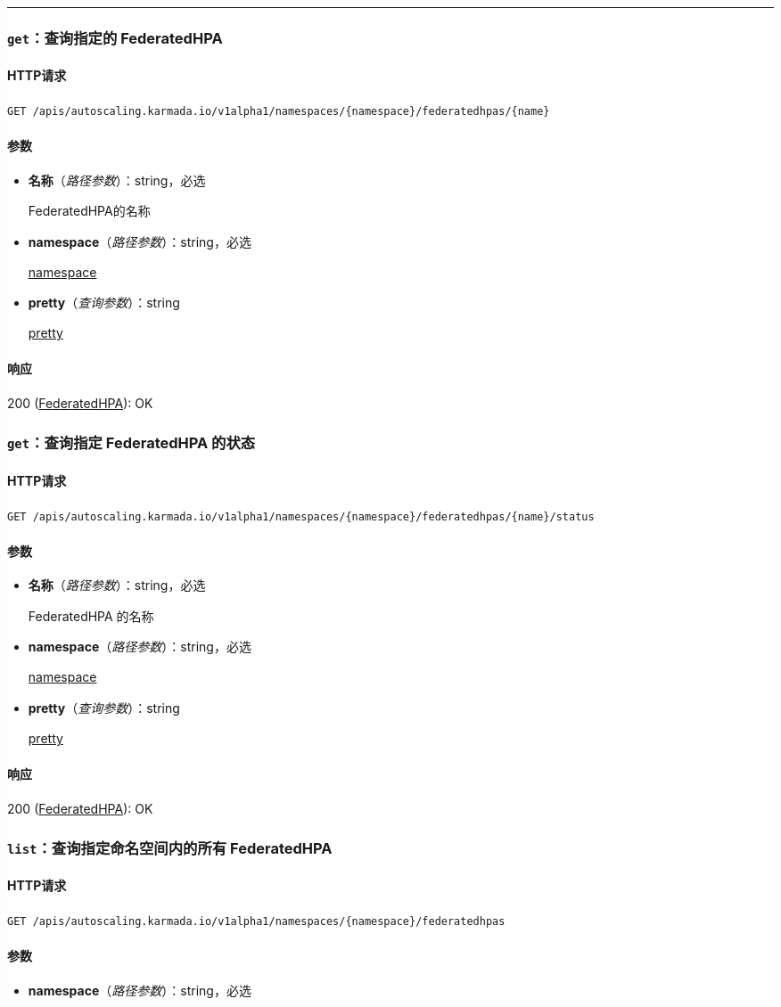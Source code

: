 <hr/>

### `get`：查询指定的 FederatedHPA

#### HTTP请求

`GET /apis/autoscaling.karmada.io/v1alpha1/namespaces/{namespace}/federatedhpas/{name}`

#### 参数

- **名称**（*路径参数*）：string，必选

  FederatedHPA的名称

- **namespace**（*路径参数*）：string，必选

  [namespace](../common-parameter/common-parameters#namespace)

- **pretty**（*查询参数*）：string

  [pretty](../common-parameter/common-parameters#pretty)

#### 响应

200 ([FederatedHPA](../auto-scaling-resources/federated-hpa-v1alpha1#federatedhpa)): OK

### `get`：查询指定 FederatedHPA 的状态

#### HTTP请求

`GET /apis/autoscaling.karmada.io/v1alpha1/namespaces/{namespace}/federatedhpas/{name}/status`

#### 参数

- **名称**（*路径参数*）：string，必选

  FederatedHPA 的名称

- **namespace**（*路径参数*）：string，必选

  [namespace](../common-parameter/common-parameters#namespace)

- **pretty**（*查询参数*）：string

  [pretty](../common-parameter/common-parameters#pretty)

#### 响应

200 ([FederatedHPA](../auto-scaling-resources/federated-hpa-v1alpha1#federatedhpa)): OK

### `list`：查询指定命名空间内的所有 FederatedHPA

#### HTTP请求

`GET /apis/autoscaling.karmada.io/v1alpha1/namespaces/{namespace}/federatedhpas`

#### 参数

- **namespace**（*路径参数*）：string，必选
